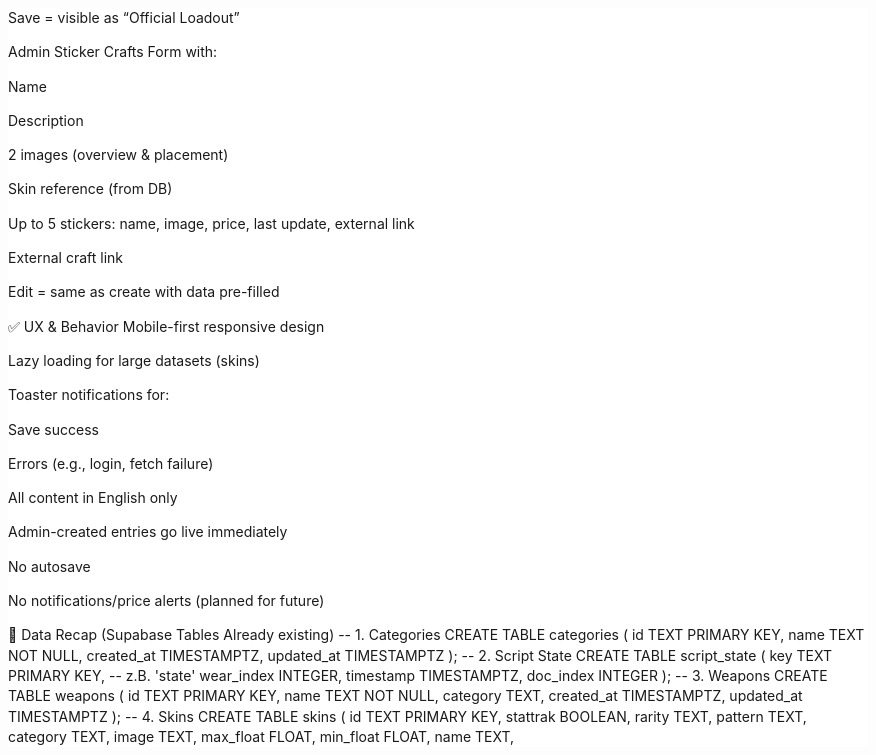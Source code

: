 Save = visible as “Official Loadout”

Admin Sticker Crafts
Form with:

Name

Description

2 images (overview & placement)

Skin reference (from DB)

Up to 5 stickers: name, image, price, last update, external link

External craft link

Edit = same as create with data pre-filled

✅ UX & Behavior
Mobile-first responsive design

Lazy loading for large datasets (skins)

Toaster notifications for:

Save success

Errors (e.g., login, fetch failure)

All content in English only

Admin-created entries go live immediately

No autosave

No notifications/price alerts (planned for future)

🧩 Data Recap (Supabase Tables Already existing)
-- 1. Categories
CREATE TABLE categories (
    id TEXT PRIMARY KEY,
    name TEXT NOT NULL,
    created_at TIMESTAMPTZ,
    updated_at TIMESTAMPTZ
);
-- 2. Script State
CREATE TABLE script_state (
    key TEXT PRIMARY KEY,  -- z.B. 'state'
    wear_index INTEGER,
    timestamp TIMESTAMPTZ,
    doc_index INTEGER
);
-- 3. Weapons
CREATE TABLE weapons (
    id TEXT PRIMARY KEY,
    name TEXT NOT NULL,
    category TEXT,
    created_at TIMESTAMPTZ,
    updated_at TIMESTAMPTZ
);
-- 4. Skins
CREATE TABLE skins (
    id TEXT PRIMARY KEY,
    stattrak BOOLEAN,
    rarity TEXT,
    pattern TEXT,
    category TEXT,
    image TEXT,
    max_float FLOAT,
    min_float FLOAT,
    name TEXT,